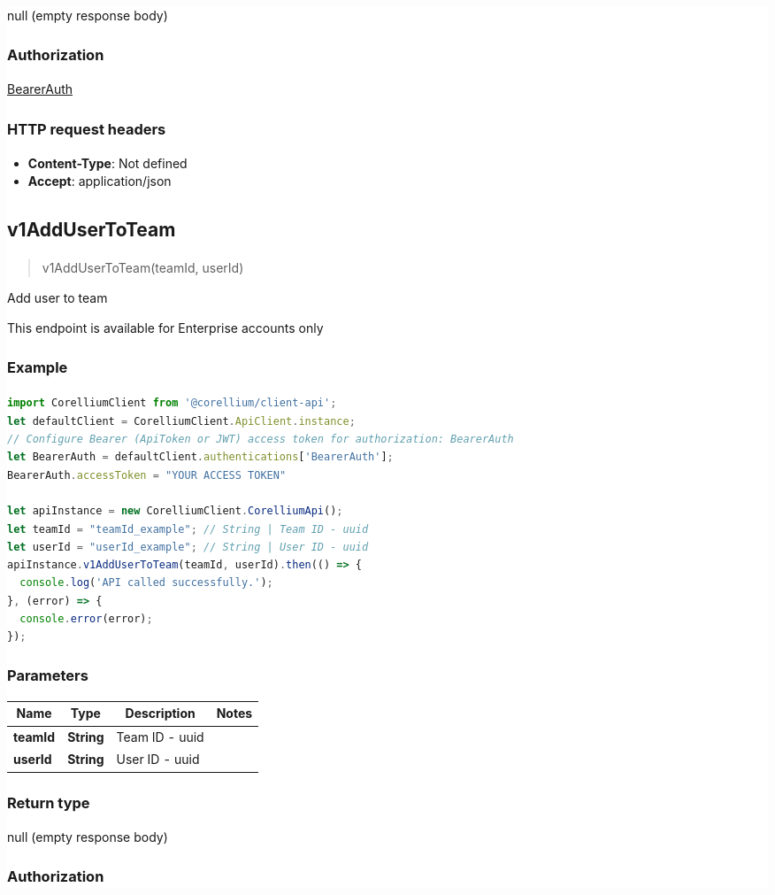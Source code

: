 null (empty response body)

### Authorization

[BearerAuth](../README.md#BearerAuth)

### HTTP request headers

- **Content-Type**: Not defined
- **Accept**: application/json


## v1AddUserToTeam

> v1AddUserToTeam(teamId, userId)

Add user to team

This endpoint is available for Enterprise accounts only

### Example

```javascript
import CorelliumClient from '@corellium/client-api';
let defaultClient = CorelliumClient.ApiClient.instance;
// Configure Bearer (ApiToken or JWT) access token for authorization: BearerAuth
let BearerAuth = defaultClient.authentications['BearerAuth'];
BearerAuth.accessToken = "YOUR ACCESS TOKEN"

let apiInstance = new CorelliumClient.CorelliumApi();
let teamId = "teamId_example"; // String | Team ID - uuid
let userId = "userId_example"; // String | User ID - uuid
apiInstance.v1AddUserToTeam(teamId, userId).then(() => {
  console.log('API called successfully.');
}, (error) => {
  console.error(error);
});

```

### Parameters


Name | Type | Description  | Notes
------------- | ------------- | ------------- | -------------
 **teamId** | **String**| Team ID - uuid | 
 **userId** | **String**| User ID - uuid | 

### Return type

null (empty response body)

### Authorization
